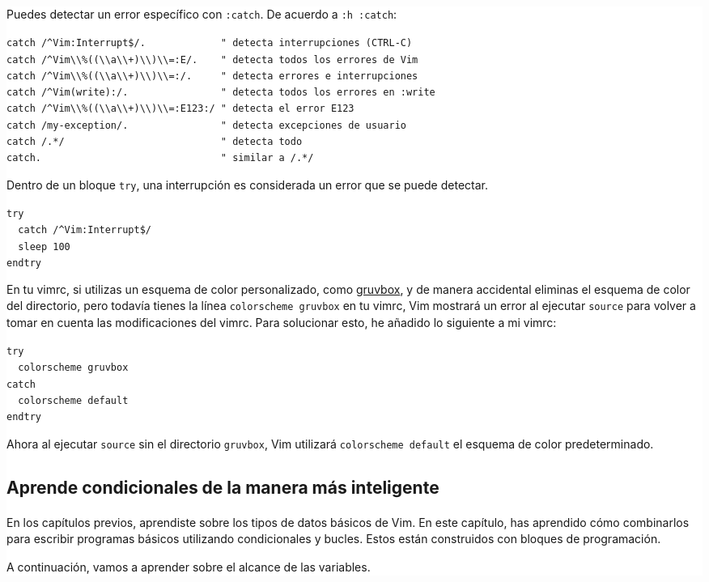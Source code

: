 Puedes detectar un error específico con `:catch`. De acuerdo a `:h :catch`:

```text
catch /^Vim:Interrupt$/.             " detecta interrupciones (CTRL-C)
catch /^Vim\\%((\\a\\+)\\)\\=:E/.    " detecta todos los errores de Vim
catch /^Vim\\%((\\a\\+)\\)\\=:/.     " detecta errores e interrupciones
catch /^Vim(write):/.                " detecta todos los errores en :write
catch /^Vim\\%((\\a\\+)\\)\\=:E123:/ " detecta el error E123
catch /my-exception/.                " detecta excepciones de usuario
catch /.*/                           " detecta todo
catch.                               " similar a /.*/
```

Dentro de un bloque `try`, una interrupción es considerada un error que se puede detectar.

```text
try
  catch /^Vim:Interrupt$/
  sleep 100
endtry
```

En tu vimrc, si utilizas un esquema de color personalizado, como [gruvbox](https://github.com/morhetz/gruvbox), y de manera accidental eliminas el esquema de color del directorio, pero todavía tienes la línea `colorscheme gruvbox` en tu vimrc, Vim mostrará un error al ejecutar `source` para volver a tomar en cuenta las modificaciones del vimrc. Para solucionar esto, he añadido lo siguiente a mi vimrc:

```text
try
  colorscheme gruvbox
catch
  colorscheme default
endtry
```

Ahora al ejecutar `source` sin el directorio `gruvbox`, Vim utilizará `colorscheme default` el esquema de color predeterminado.

## Aprende condicionales de la manera más inteligente

En los capítulos previos, aprendiste sobre los tipos de datos básicos de Vim. En este capítulo, has aprendido cómo combinarlos para escribir programas básicos utilizando condicionales y bucles. Estos están construidos con bloques de programación.

A continuación, vamos a aprender sobre el alcance de las variables.

